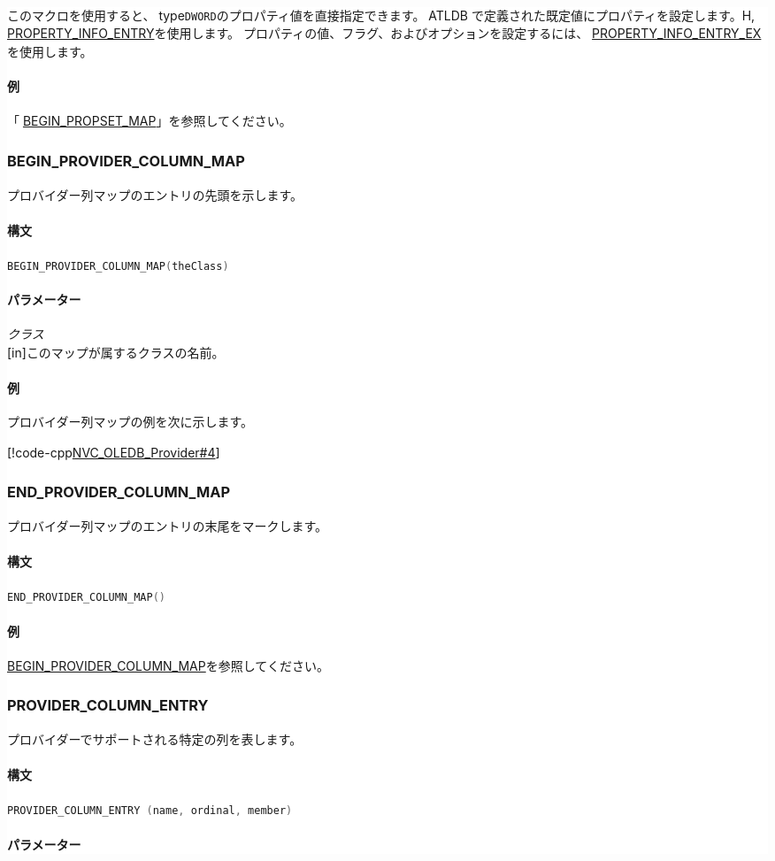 このマクロを使用すると、 type`DWORD`のプロパティ値を直接指定できます。 ATLDB で定義された既定値にプロパティを設定します。H, [PROPERTY_INFO_ENTRY](../../data/oledb/property-info-entry.md)を使用します。 プロパティの値、フラグ、およびオプションを設定するには、 [PROPERTY_INFO_ENTRY_EX](../../data/oledb/property-info-entry-ex.md)を使用します。

#### <a name="example"></a>例

「 [BEGIN_PROPSET_MAP](../../data/oledb/begin-propset-map.md)」を参照してください。

### <a name="begin_provider_column_map"></a><a name="begin_provider_column_map"></a>BEGIN_PROVIDER_COLUMN_MAP

プロバイダー列マップのエントリの先頭を示します。

#### <a name="syntax"></a>構文

```cpp
BEGIN_PROVIDER_COLUMN_MAP(theClass)
```

#### <a name="parameters"></a>パラメーター

*クラス*<br/>
[in]このマップが属するクラスの名前。

#### <a name="example"></a>例

プロバイダー列マップの例を次に示します。

[!code-cpp[NVC_OLEDB_Provider#4](../../data/oledb/codesnippet/cpp/begin-provider-column-map_1.h)]

### <a name="end_provider_column_map"></a><a name="end_provider_column_map"></a>END_PROVIDER_COLUMN_MAP

プロバイダー列マップのエントリの末尾をマークします。

#### <a name="syntax"></a>構文

```cpp
END_PROVIDER_COLUMN_MAP()
```

#### <a name="example"></a>例

[BEGIN_PROVIDER_COLUMN_MAP](../../data/oledb/begin-provider-column-map.md)を参照してください。

### <a name="provider_column_entry"></a><a name="provider_column_entry"></a>PROVIDER_COLUMN_ENTRY

プロバイダーでサポートされる特定の列を表します。

#### <a name="syntax"></a>構文

```cpp
PROVIDER_COLUMN_ENTRY (name, ordinal, member)
```

#### <a name="parameters"></a>パラメーター
